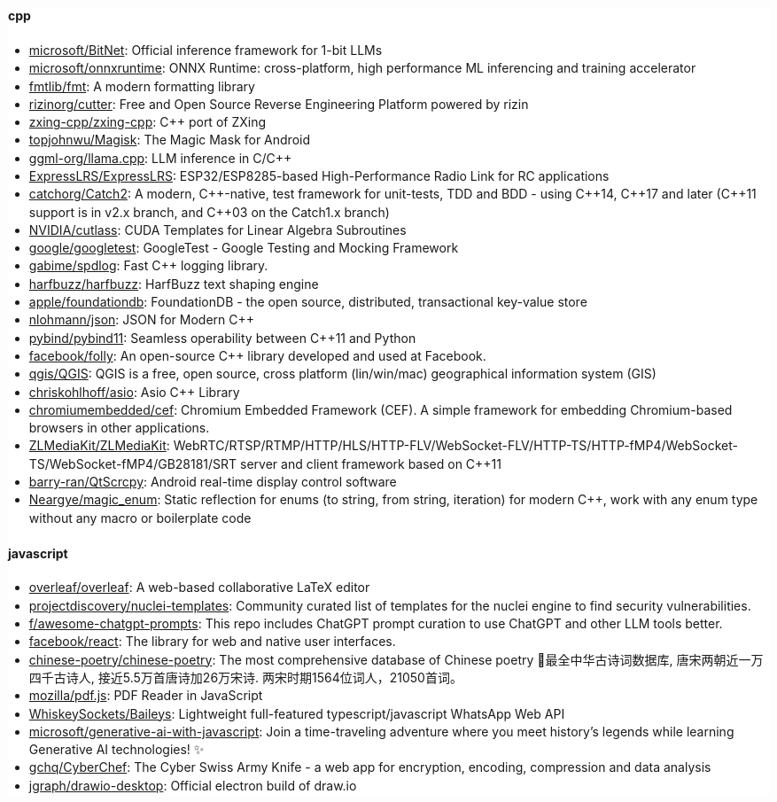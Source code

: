 #### cpp
* [microsoft/BitNet](https://github.com/microsoft/BitNet): Official inference framework for 1-bit LLMs
* [microsoft/onnxruntime](https://github.com/microsoft/onnxruntime): ONNX Runtime: cross-platform, high performance ML inferencing and training accelerator
* [fmtlib/fmt](https://github.com/fmtlib/fmt): A modern formatting library
* [rizinorg/cutter](https://github.com/rizinorg/cutter): Free and Open Source Reverse Engineering Platform powered by rizin
* [zxing-cpp/zxing-cpp](https://github.com/zxing-cpp/zxing-cpp): C++ port of ZXing
* [topjohnwu/Magisk](https://github.com/topjohnwu/Magisk): The Magic Mask for Android
* [ggml-org/llama.cpp](https://github.com/ggml-org/llama.cpp): LLM inference in C/C++
* [ExpressLRS/ExpressLRS](https://github.com/ExpressLRS/ExpressLRS): ESP32/ESP8285-based High-Performance Radio Link for RC applications
* [catchorg/Catch2](https://github.com/catchorg/Catch2): A modern, C++-native, test framework for unit-tests, TDD and BDD - using C++14, C++17 and later (C++11 support is in v2.x branch, and C++03 on the Catch1.x branch)
* [NVIDIA/cutlass](https://github.com/NVIDIA/cutlass): CUDA Templates for Linear Algebra Subroutines
* [google/googletest](https://github.com/google/googletest): GoogleTest - Google Testing and Mocking Framework
* [gabime/spdlog](https://github.com/gabime/spdlog): Fast C++ logging library.
* [harfbuzz/harfbuzz](https://github.com/harfbuzz/harfbuzz): HarfBuzz text shaping engine
* [apple/foundationdb](https://github.com/apple/foundationdb): FoundationDB - the open source, distributed, transactional key-value store
* [nlohmann/json](https://github.com/nlohmann/json): JSON for Modern C++
* [pybind/pybind11](https://github.com/pybind/pybind11): Seamless operability between C++11 and Python
* [facebook/folly](https://github.com/facebook/folly): An open-source C++ library developed and used at Facebook.
* [qgis/QGIS](https://github.com/qgis/QGIS): QGIS is a free, open source, cross platform (lin/win/mac) geographical information system (GIS)
* [chriskohlhoff/asio](https://github.com/chriskohlhoff/asio): Asio C++ Library
* [chromiumembedded/cef](https://github.com/chromiumembedded/cef): Chromium Embedded Framework (CEF). A simple framework for embedding Chromium-based browsers in other applications.
* [ZLMediaKit/ZLMediaKit](https://github.com/ZLMediaKit/ZLMediaKit): WebRTC/RTSP/RTMP/HTTP/HLS/HTTP-FLV/WebSocket-FLV/HTTP-TS/HTTP-fMP4/WebSocket-TS/WebSocket-fMP4/GB28181/SRT server and client framework based on C++11
* [barry-ran/QtScrcpy](https://github.com/barry-ran/QtScrcpy): Android real-time display control software
* [Neargye/magic_enum](https://github.com/Neargye/magic_enum): Static reflection for enums (to string, from string, iteration) for modern C++, work with any enum type without any macro or boilerplate code

#### javascript
* [overleaf/overleaf](https://github.com/overleaf/overleaf): A web-based collaborative LaTeX editor
* [projectdiscovery/nuclei-templates](https://github.com/projectdiscovery/nuclei-templates): Community curated list of templates for the nuclei engine to find security vulnerabilities.
* [f/awesome-chatgpt-prompts](https://github.com/f/awesome-chatgpt-prompts): This repo includes ChatGPT prompt curation to use ChatGPT and other LLM tools better.
* [facebook/react](https://github.com/facebook/react): The library for web and native user interfaces.
* [chinese-poetry/chinese-poetry](https://github.com/chinese-poetry/chinese-poetry): The most comprehensive database of Chinese poetry 🧶最全中华古诗词数据库, 唐宋两朝近一万四千古诗人, 接近5.5万首唐诗加26万宋诗. 两宋时期1564位词人，21050首词。
* [mozilla/pdf.js](https://github.com/mozilla/pdf.js): PDF Reader in JavaScript
* [WhiskeySockets/Baileys](https://github.com/WhiskeySockets/Baileys): Lightweight full-featured typescript/javascript WhatsApp Web API
* [microsoft/generative-ai-with-javascript](https://github.com/microsoft/generative-ai-with-javascript): Join a time-traveling adventure where you meet history’s legends while learning Generative AI technologies! ✨
* [gchq/CyberChef](https://github.com/gchq/CyberChef): The Cyber Swiss Army Knife - a web app for encryption, encoding, compression and data analysis
* [jgraph/drawio-desktop](https://github.com/jgraph/drawio-desktop): Official electron build of draw.io